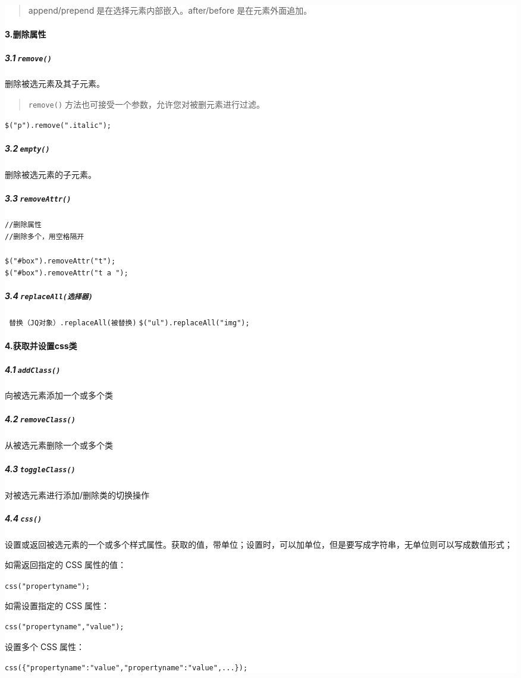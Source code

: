 > append/prepend 是在选择元素内部嵌入。after/before 是在元素外面追加。

#### 3.删除属性

##### 3.1 `remove()`

删除被选元素及其子元素。

> `remove()` 方法也可接受一个参数，允许您对被删元素进行过滤。

`$("p").remove(".italic");`

##### 3.2 `empty()`

删除被选元素的子元素。

##### 3.3 `removeAttr() `

```
//删除属性
//删除多个，用空格隔开

$("#box").removeAttr("t");
$("#box").removeAttr("t a ");
```

##### 3.4 `replaceAll(选择器)`

` 替换（JQ对象）.replaceAll(被替换)`
`$("ul").replaceAll("img");`

#### 4.获取并设置css类

##### 4.1 `addClass()`

向被选元素添加一个或多个类

##### 4.2 `removeClass()`

从被选元素删除一个或多个类

##### 4.3 `toggleClass()`

对被选元素进行添加/删除类的切换操作

##### 4.4 `css()`

设置或返回被选元素的一个或多个样式属性。获取的值，带单位；设置时，可以加单位，但是要写成字符串，无单位则可以写成数值形式；

如需返回指定的 CSS 属性的值：

`css("propertyname");`

如需设置指定的 CSS 属性：

`css("propertyname","value");`

设置多个 CSS 属性：

`css({"propertyname":"value","propertyname":"value",...});`
